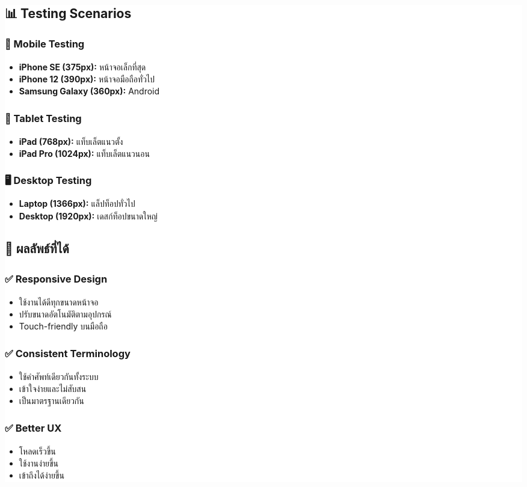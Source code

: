 ## 📊 Testing Scenarios

### 📱 Mobile Testing
- **iPhone SE (375px):** หน้าจอเล็กที่สุด
- **iPhone 12 (390px):** หน้าจอมือถือทั่วไป
- **Samsung Galaxy (360px):** Android

### 📱 Tablet Testing
- **iPad (768px):** แท็บเล็ตแนวตั้ง
- **iPad Pro (1024px):** แท็บเล็ตแนวนอน

### 🖥️ Desktop Testing
- **Laptop (1366px):** แล็ปท็อปทั่วไป
- **Desktop (1920px):** เดสก์ท็อปขนาดใหญ่

## 🎯 ผลลัพธ์ที่ได้

### ✅ Responsive Design
- ใช้งานได้ดีทุกขนาดหน้าจอ
- ปรับขนาดอัตโนมัติตามอุปกรณ์
- Touch-friendly บนมือถือ

### ✅ Consistent Terminology
- ใช้คำศัพท์เดียวกันทั้งระบบ
- เข้าใจง่ายและไม่สับสน
- เป็นมาตรฐานเดียวกัน

### ✅ Better UX
- โหลดเร็วขึ้น
- ใช้งานง่ายขึ้น
- เข้าถึงได้ง่ายขึ้น
